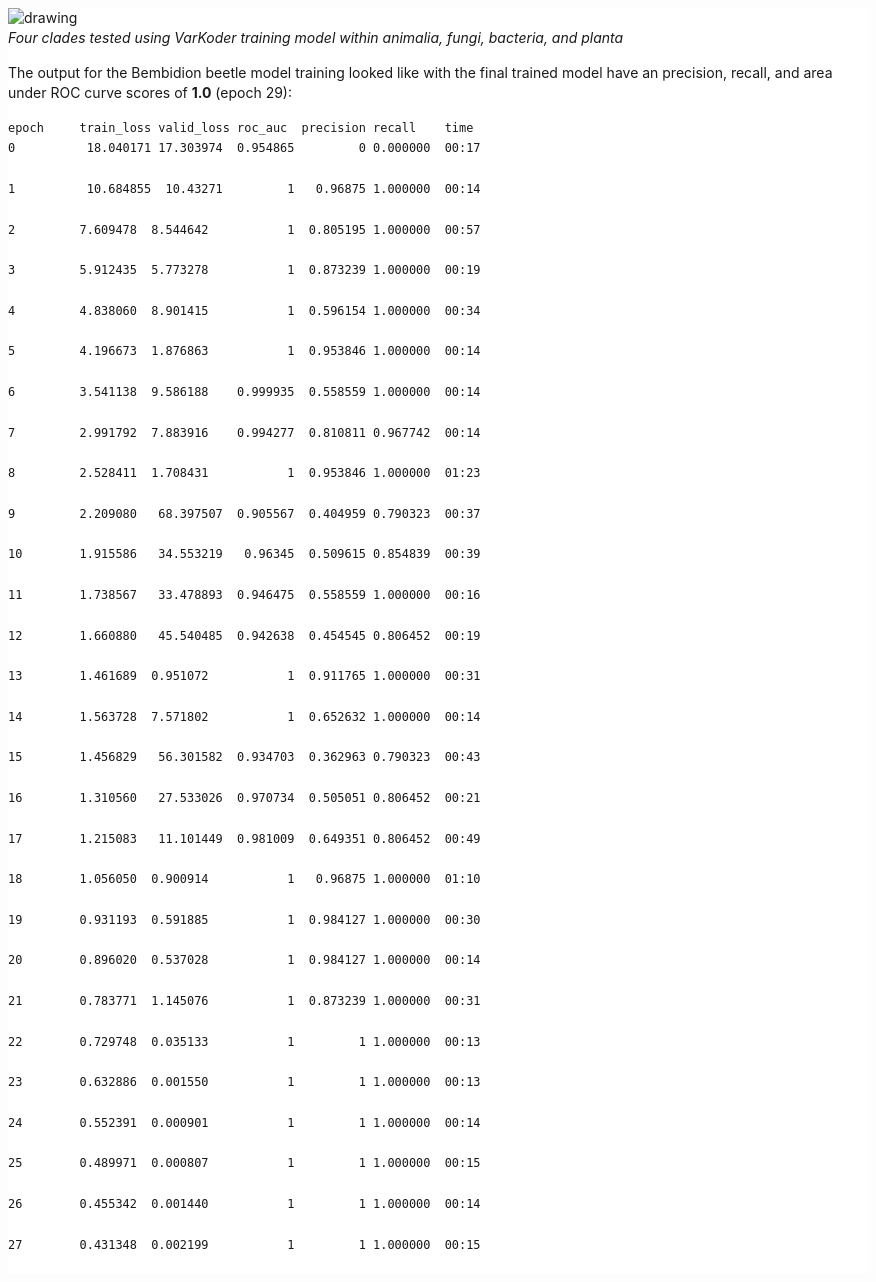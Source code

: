<img src="All_Taxa.jpg" alt="drawing" width="800"/> <br>
*Four clades tested using VarKoder training model within animalia, fungi, bacteria, and planta* <br>

The output for the Bembidion beetle model training looked like with the final trained model have an precision, recall, and area under ROC curve scores of **1.0** (epoch 29): 
```sh
epoch     train_loss valid_loss roc_auc  precision recall    time    
0          18.040171 17.303974  0.954865         0 0.000000  00:17                                                           
1          10.684855  10.43271         1   0.96875 1.000000  00:14                                                           
2         7.609478  8.544642           1  0.805195 1.000000  00:57                                                          
3         5.912435  5.773278           1  0.873239 1.000000  00:19                                                          
4         4.838060  8.901415           1  0.596154 1.000000  00:34                                                          
5         4.196673  1.876863           1  0.953846 1.000000  00:14                                                          
6         3.541138  9.586188    0.999935  0.558559 1.000000  00:14                                                          
7         2.991792  7.883916    0.994277  0.810811 0.967742  00:14                                                          
8         2.528411  1.708431           1  0.953846 1.000000  01:23                                                          
9         2.209080   68.397507  0.905567  0.404959 0.790323  00:37                                                           
10        1.915586   34.553219   0.96345  0.509615 0.854839  00:39                                                           
11        1.738567   33.478893  0.946475  0.558559 1.000000  00:16                                                           
12        1.660880   45.540485  0.942638  0.454545 0.806452  00:19                                                           
13        1.461689  0.951072           1  0.911765 1.000000  00:31                                                           
14        1.563728  7.571802           1  0.652632 1.000000  00:14                                                           
15        1.456829   56.301582  0.934703  0.362963 0.790323  00:43                                                           
16        1.310560   27.533026  0.970734  0.505051 0.806452  00:21                                                           
17        1.215083   11.101449  0.981009  0.649351 0.806452  00:49                                                           
18        1.056050  0.900914           1   0.96875 1.000000  01:10                                                           
19        0.931193  0.591885           1  0.984127 1.000000  00:30                                                           
20        0.896020  0.537028           1  0.984127 1.000000  00:14                                                           
21        0.783771  1.145076           1  0.873239 1.000000  00:31                                                           
22        0.729748  0.035133           1         1 1.000000  00:13                                                           
23        0.632886  0.001550           1         1 1.000000  00:13                                                           
24        0.552391  0.000901           1         1 1.000000  00:14                                                           
25        0.489971  0.000807           1         1 1.000000  00:15                                                           
26        0.455342  0.001440           1         1 1.000000  00:14                                                           
27        0.431348  0.002199           1         1 1.000000  00:15                                                           
```